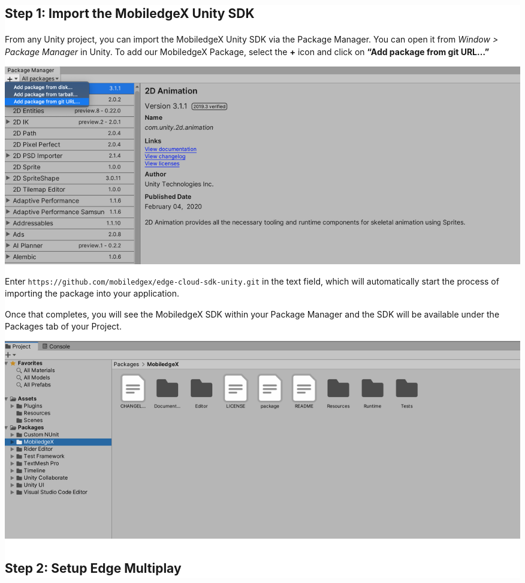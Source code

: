 ## Step 1: Import the MobiledgeX Unity SDK

From any Unity project, you can import the MobiledgeX Unity SDK via the Package Manager. You can open it from *Window &gt; Package Manager* in Unity. To add our MobiledgeX Package, select the **+** icon and click on **“Add package from git URL…”**

![Package Manager](/developer/assets/unity-sdk/add-git-url.png "Package Manager")

Enter `https://github.com/mobiledgex/edge-cloud-sdk-unity.git` in the text field, which will automatically start the process of importing the package into your application.

Once that completes, you will see the MobiledgeX SDK within your Package Manager and the SDK will be available under the Packages tab of your Project.

![MobiledgeX Unity Package](/developer/assets/unity-sdk/mobiledgex-package.png "MobiledgeX Unity Package")

## Step 2: Setup Edge Multiplay
